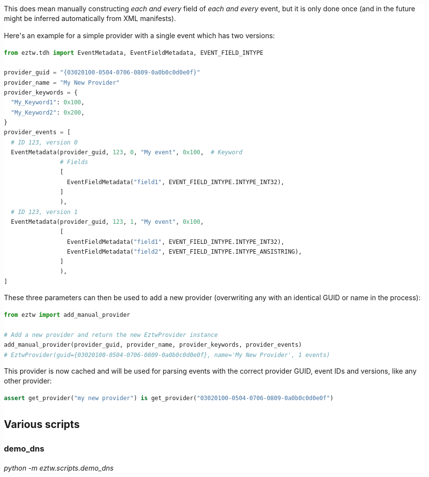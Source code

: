 This does mean manually constructing *each and every* field of *each and every* event, but it is only done once (and in the future might be inferred automatically from XML manifests).

Here's an example for a simple provider with a single event which has two versions:

```python
from eztw.tdh import EventMetadata, EventFieldMetadata, EVENT_FIELD_INTYPE

provider_guid = "{03020100-0504-0706-0809-0a0b0c0d0e0f}"
provider_name = "My New Provider"
provider_keywords = {
  "My_Keyword1": 0x100,
  "My_Keyword2": 0x200,
}
provider_events = [
  # ID 123, version 0
  EventMetadata(provider_guid, 123, 0, "My event", 0x100,  # Keyword
                # Fields
                [
                  EventFieldMetadata("field1", EVENT_FIELD_INTYPE.INTYPE_INT32),
                ]
                ),
  # ID 123, version 1
  EventMetadata(provider_guid, 123, 1, "My event", 0x100,
                [
                  EventFieldMetadata("field1", EVENT_FIELD_INTYPE.INTYPE_INT32),
                  EventFieldMetadata("field2", EVENT_FIELD_INTYPE.INTYPE_ANSISTRING),
                ]
                ),
]
```

These three parameters can then be used to add a new provider (overwriting any with an identical GUID or name in the process):

```python
from eztw import add_manual_provider

# Add a new provider and return the new EztwProvider instance
add_manual_provider(provider_guid, provider_name, provider_keywords, provider_events)
# EztwProvider(guid={03020100-0504-0706-0809-0a0b0c0d0e0f}, name='My New Provider', 1 events)
```

This provider is now cached and will be used for parsing events with the correct provider GUID, event IDs and versions, like any other provider:
```python
assert get_provider("my new provider") is get_provider("03020100-0504-0706-0809-0a0b0c0d0e0f")
```

## Various scripts

### **demo_dns**

*python -m eztw.scripts.demo_dns*
